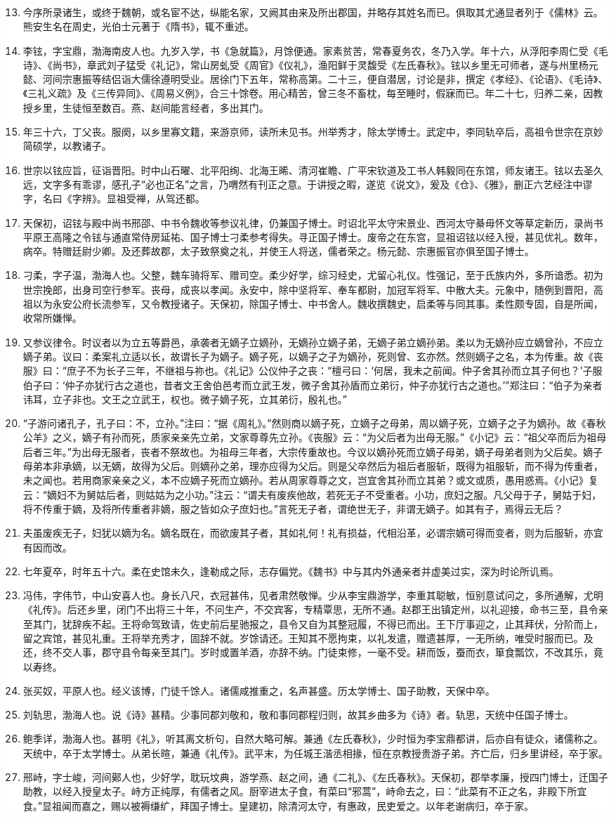 13. <span id="李铉_刁柔_冯伟_张买奴_刘轨思_鲍季详_邢峙_刘昼_马敬德_张景仁_权会_张思伯_张雕_孙灵晖_石曜-13"></span>
今序所录诸生，或终于魏朝，或名宦不达，纵能名家，又阙其由来及所出郡国，并略存其姓名而已。俱取其尤通显者列于《儒林》云。熊安生名在周史，光伯士元著于《隋书》，辄不重述。

14. <span id="李铉_刁柔_冯伟_张买奴_刘轨思_鲍季详_邢峙_刘昼_马敬德_张景仁_权会_张思伯_张雕_孙灵晖_石曜-14"></span>
李铉，字宝鼎，渤海南皮人也。九岁入学，书《急就篇》，月馀便通。家素贫苦，常春夏务农，冬乃入学。年十六，从浮阳李周仁受《毛诗》、《尚书》，章武刘子猛受《礼记》，常山房虬受《周官》《仪礼》，渔阳鲜于灵馥受《左氏春秋》。铉以乡里无可师者，遂与州里杨元懿、河间宗惠振等结侣诣大儒徐遵明受业。居徐门下五年，常称高第。二十三，便自潜居，讨论是非，撰定《孝经》、《论语》、《毛诗》、《三礼义疏》及《三传异同》、《周易义例》，合三十馀卷。用心精苦，曾三冬不畜枕，每至睡时，假寐而已。年二十七，归养二亲，因教授乡里，生徒恒至数百。燕、赵间能言经者，多出其门。

15. <span id="李铉_刁柔_冯伟_张买奴_刘轨思_鲍季详_邢峙_刘昼_马敬德_张景仁_权会_张思伯_张雕_孙灵晖_石曜-15"></span>
年三十六，丁父丧。服阕，以乡里寡文籍，来游京师，读所未见书。州举秀才，除太学博士。武定中，李同轨卒后，高祖令世宗在京妙简硕学，以教诸子。

16. <span id="李铉_刁柔_冯伟_张买奴_刘轨思_鲍季详_邢峙_刘昼_马敬德_张景仁_权会_张思伯_张雕_孙灵晖_石曜-16"></span>
世宗以铉应旨，征诣晋阳。时中山石曜、北平阳绚、北海王晞、清河崔瞻、广平宋钦道及工书人韩毅同在东馆，师友诸王。铉以去圣久远，文字多有乖谬，感孔子“必也正名”之言，乃喟然有刊正之意。于讲授之暇，遂览《说文》，爰及《仓》、《雅》，删正六艺经注中谬字，名曰《字辨》。显祖受禅，从驾还都。

17. <span id="李铉_刁柔_冯伟_张买奴_刘轨思_鲍季详_邢峙_刘昼_马敬德_张景仁_权会_张思伯_张雕_孙灵晖_石曜-17"></span>
天保初，诏铉与殿中尚书邢邵、中书令魏收等参议礼律，仍兼国子博士。时诏北平太守宋景业、西河太守綦毋怀文等草定新历，录尚书平原王高隆之令铉与通直常侍房延祐、国子博士刁柔参考得失。寻正国子博士。废帝之在东宫，显祖诏铉以经入授，甚见优礼。数年，病卒。特赠廷尉少卿。及还葬故郡，太子致祭奠之礼，并使王人将送，儒者荣之。杨元懿、宗惠振官亦俱至国子博士。

18. <span id="李铉_刁柔_冯伟_张买奴_刘轨思_鲍季详_邢峙_刘昼_马敬德_张景仁_权会_张思伯_张雕_孙灵晖_石曜-18"></span>
刁柔，字子温，渤海人也。父整，魏车骑将军、赠司空。柔少好学，综习经史，尤留心礼仪。性强记，至于氏族内外，多所谙悉。初为世宗挽郎，出身司空行参军。丧母，成丧以孝闻。永安中，除中坚将军、奉车都尉，加冠军将军、中散大夫。元象中，随例到晋阳，高祖以为永安公府长流参军，又令教授诸子。天保初，除国子博士、中书舍人。魏收撰魏史，启柔等与同其事。柔性颇专固，自是所闻，收常所嫌惮。

19. <span id="李铉_刁柔_冯伟_张买奴_刘轨思_鲍季详_邢峙_刘昼_马敬德_张景仁_权会_张思伯_张雕_孙灵晖_石曜-19"></span>
又参议律令。时议者以为立五等爵邑，承袭者无嫡子立嫡孙，无嫡孙立嫡子弟，无嫡子弟立嫡孙弟。柔以为无嫡孙应立嫡曾孙，不应立嫡子弟。议曰：柔案礼立适以长，故谓长子为嫡子。嫡子死，以嫡子之子为嫡孙，死则曾、玄亦然。然则嫡子之名，本为传重。故《丧服》曰：“庶子不为长子三年，不继祖与祢也。《礼记》公仪仲子之丧：“檀弓曰：‘何居，我未之前闻。仲子舍其孙而立其子何也？’子服伯子曰：‘仲子亦犹行古之道也，昔者文王舍伯邑考而立武王发，微子舍其孙盾而立弟衍，仲子亦犹行古之道也。’”郑注曰：“伯子为亲者讳耳，立子非也。文王之立武王，权也。微子嫡子死，立其弟衍，殷礼也。”

20. <span id="李铉_刁柔_冯伟_张买奴_刘轨思_鲍季详_邢峙_刘昼_马敬德_张景仁_权会_张思伯_张雕_孙灵晖_石曜-20"></span>
“子游问诸孔子，孔子曰：不，立孙。”注曰：“据《周礼》。”然则商以嫡子死，立嫡子之母弟，周以嫡子死，立嫡子之子为嫡孙。故《春秋公羊》之义，嫡子有孙而死，质家亲亲先立弟，文家尊尊先立孙。《丧服》云：“为父后者为出母无服。”《小记》云：“祖父卒而后为祖母后者三年。”为出母无服者，丧者不祭故也。为祖母三年者，大宗传重故也。今议以嫡孙死而立嫡子母弟，嫡子母弟者则为父后矣。嫡子母弟本非承嫡，以无嫡，故得为父后。则嫡孙之弟，理亦应得为父后。则是父卒然后为祖后者服斩，既得为祖服斩，而不得为传重者，未之闻也。若用商家亲亲之义，本不应嫡子死而立嫡孙。若从周家尊尊之文，岂宜舍其孙而立其弟？或文或质，愚用惑焉。《小记》复云：“嫡妇不为舅姑后者，则姑姑为之小功。”注云：“谓夫有废疾他故，若死无子不受重者。小功，庶妇之服。凡父母于子，舅姑于妇，将不传重于嫡，及将所传重者非嫡，服之皆如众子庶妇也。”言死无子者，谓绝世无子，非谓无嫡子。如其有子，焉得云无后？

21. <span id="李铉_刁柔_冯伟_张买奴_刘轨思_鲍季详_邢峙_刘昼_马敬德_张景仁_权会_张思伯_张雕_孙灵晖_石曜-21"></span>
夫虽废疾无子，妇犹以嫡为名。嫡名既在，而欲废其子者，其如礼何！礼有损益，代相沿革，必谓宗嫡可得而变者，则为后服斩，亦宜有因而改。

22. <span id="李铉_刁柔_冯伟_张买奴_刘轨思_鲍季详_邢峙_刘昼_马敬德_张景仁_权会_张思伯_张雕_孙灵晖_石曜-22"></span>
七年夏卒，时年五十六。柔在史馆未久，逢勒成之际，志存偏党。《魏书》中与其内外通亲者并虚美过实，深为时论所讥焉。

23. <span id="李铉_刁柔_冯伟_张买奴_刘轨思_鲍季详_邢峙_刘昼_马敬德_张景仁_权会_张思伯_张雕_孙灵晖_石曜-23"></span>
冯伟，字伟节，中山安喜人也。身长八尺，衣冠甚伟，见者肃然敬惮。少从李宝鼎游学，李重其聪敏，恒别意试问之，多所通解，尤明《礼传》。后还乡里，闭门不出将三十年，不问生产，不交宾客，专精覃思，无所不通。赵郡王出镇定州，以礼迎接，命书三至，县令亲至其门，犹辞疾不起。王将命驾致请，佐史前后星驰报之，县令又自为其整冠履，不得已而出。王下厅事迎之，止其拜伏，分阶而上，留之宾馆，甚见礼重。王将举充秀才，固辞不就。岁馀请还。王知其不愿拘束，以礼发遣，赠遗甚厚，一无所纳，唯受时服而已。及还，终不交人事，郡守县令每亲至其门。岁时或置羊酒，亦辞不纳。门徒束修，一毫不受。耕而饭，蚕而衣，箪食瓢饮，不改其乐，竟以寿终。

24. <span id="李铉_刁柔_冯伟_张买奴_刘轨思_鲍季详_邢峙_刘昼_马敬德_张景仁_权会_张思伯_张雕_孙灵晖_石曜-24"></span>
张买奴，平原人也。经义该博，门徒千馀人。诸儒咸推重之，名声甚盛。历太学博士、国子助教，天保中卒。

25. <span id="李铉_刁柔_冯伟_张买奴_刘轨思_鲍季详_邢峙_刘昼_马敬德_张景仁_权会_张思伯_张雕_孙灵晖_石曜-25"></span>
刘轨思，渤海人也。说《诗》甚精。少事同郡刘敬和，敬和事同郡程归则，故其乡曲多为《诗》者。轨思，天统中任国子博士。

26. <span id="李铉_刁柔_冯伟_张买奴_刘轨思_鲍季详_邢峙_刘昼_马敬德_张景仁_权会_张思伯_张雕_孙灵晖_石曜-26"></span>
鲍季详，渤海人也。甚明《礼》，听其离文析句，自然大略可解。兼通《左氏春秋》，少时恒为李宝鼎都讲，后亦自有徒众，诸儒称之。天统中，卒于太学博士。从弟长暄，兼通《礼传》。武平末，为任城王湝丞相掾，恒在京教授贵游子弟。齐亡后，归乡里讲经，卒于家。

27. <span id="李铉_刁柔_冯伟_张买奴_刘轨思_鲍季详_邢峙_刘昼_马敬德_张景仁_权会_张思伯_张雕_孙灵晖_石曜-27"></span>
邢峙，字士峻，河间鄚人也，少好学，耽玩坟典，游学燕、赵之间，通《二礼》、《左氏春秋》。天保初，郡举孝廉，授四门博士，迁国子助教，以经入授皇太子。峙方正纯厚，有儒者之风。厨宰进太子食，有菜曰“邪蒿”，峙命去之，曰：“此菜有不正之名，非殿下所宜食。”显祖闻而嘉之，赐以被褥缣纩，拜国子博士。皇建初，除清河太守，有惠政，民吏爱之。以年老谢病归，卒于家。
